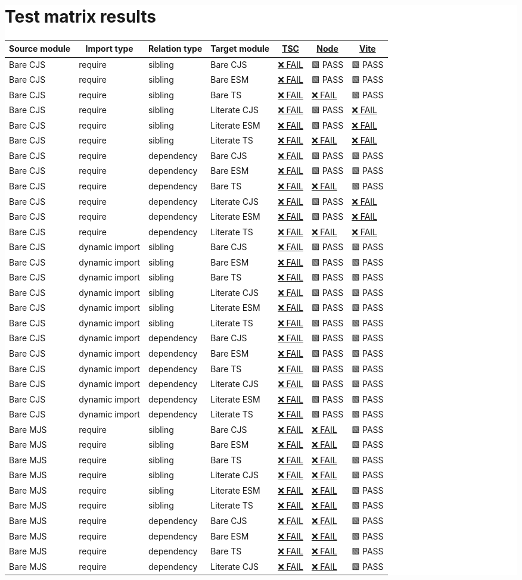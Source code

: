 
# Test matrix results


|Source module|Import type|Relation type|Target module|[TSC](../tsc)|[Node](../node)|[Vite](../rollup)|
|-------------|-----------|-------------|-------------|---|---|---|
|Bare CJS|require|sibling|Bare CJS|[❌ FAIL](./FAIL.md#tsc_bare_cjs_require_sibling_bare_cjs)|🟩 PASS|🟩 PASS|
|Bare CJS|require|sibling|Bare ESM|[❌ FAIL](./FAIL.md#tsc_bare_cjs_require_sibling_bare_esm)|🟩 PASS|🟩 PASS|
|Bare CJS|require|sibling|Bare TS|[❌ FAIL](./FAIL.md#tsc_bare_cjs_require_sibling_bare_ts)|[❌ FAIL](./FAIL.md#node_bare_cjs_require_sibling_bare_ts)|🟩 PASS|
|Bare CJS|require|sibling|Literate CJS|[❌ FAIL](./FAIL.md#tsc_bare_cjs_require_sibling_literate_cjs)|🟩 PASS|[❌ FAIL](./FAIL.md#vite_bare_cjs_require_sibling_literate_cjs)|
|Bare CJS|require|sibling|Literate ESM|[❌ FAIL](./FAIL.md#tsc_bare_cjs_require_sibling_literate_esm)|🟩 PASS|[❌ FAIL](./FAIL.md#vite_bare_cjs_require_sibling_literate_esm)|
|Bare CJS|require|sibling|Literate TS|[❌ FAIL](./FAIL.md#tsc_bare_cjs_require_sibling_literate_ts)|[❌ FAIL](./FAIL.md#node_bare_cjs_require_sibling_literate_ts)|[❌ FAIL](./FAIL.md#vite_bare_cjs_require_sibling_literate_ts)|
|Bare CJS|require|dependency|Bare CJS|[❌ FAIL](./FAIL.md#tsc_bare_cjs_require_dependency_bare_cjs)|🟩 PASS|🟩 PASS|
|Bare CJS|require|dependency|Bare ESM|[❌ FAIL](./FAIL.md#tsc_bare_cjs_require_dependency_bare_esm)|🟩 PASS|🟩 PASS|
|Bare CJS|require|dependency|Bare TS|[❌ FAIL](./FAIL.md#tsc_bare_cjs_require_dependency_bare_ts)|[❌ FAIL](./FAIL.md#node_bare_cjs_require_dependency_bare_ts)|🟩 PASS|
|Bare CJS|require|dependency|Literate CJS|[❌ FAIL](./FAIL.md#tsc_bare_cjs_require_dependency_literate_cjs)|🟩 PASS|[❌ FAIL](./FAIL.md#vite_bare_cjs_require_dependency_literate_cjs)|
|Bare CJS|require|dependency|Literate ESM|[❌ FAIL](./FAIL.md#tsc_bare_cjs_require_dependency_literate_esm)|🟩 PASS|[❌ FAIL](./FAIL.md#vite_bare_cjs_require_dependency_literate_esm)|
|Bare CJS|require|dependency|Literate TS|[❌ FAIL](./FAIL.md#tsc_bare_cjs_require_dependency_literate_ts)|[❌ FAIL](./FAIL.md#node_bare_cjs_require_dependency_literate_ts)|[❌ FAIL](./FAIL.md#vite_bare_cjs_require_dependency_literate_ts)|
|Bare CJS|dynamic import|sibling|Bare CJS|[❌ FAIL](./FAIL.md#tsc_bare_cjs_dynamic_import_sibling_bare_cjs)|🟩 PASS|🟩 PASS|
|Bare CJS|dynamic import|sibling|Bare ESM|[❌ FAIL](./FAIL.md#tsc_bare_cjs_dynamic_import_sibling_bare_esm)|🟩 PASS|🟩 PASS|
|Bare CJS|dynamic import|sibling|Bare TS|[❌ FAIL](./FAIL.md#tsc_bare_cjs_dynamic_import_sibling_bare_ts)|🟩 PASS|🟩 PASS|
|Bare CJS|dynamic import|sibling|Literate CJS|[❌ FAIL](./FAIL.md#tsc_bare_cjs_dynamic_import_sibling_literate_cjs)|🟩 PASS|🟩 PASS|
|Bare CJS|dynamic import|sibling|Literate ESM|[❌ FAIL](./FAIL.md#tsc_bare_cjs_dynamic_import_sibling_literate_esm)|🟩 PASS|🟩 PASS|
|Bare CJS|dynamic import|sibling|Literate TS|[❌ FAIL](./FAIL.md#tsc_bare_cjs_dynamic_import_sibling_literate_ts)|🟩 PASS|🟩 PASS|
|Bare CJS|dynamic import|dependency|Bare CJS|[❌ FAIL](./FAIL.md#tsc_bare_cjs_dynamic_import_dependency_bare_cjs)|🟩 PASS|🟩 PASS|
|Bare CJS|dynamic import|dependency|Bare ESM|[❌ FAIL](./FAIL.md#tsc_bare_cjs_dynamic_import_dependency_bare_esm)|🟩 PASS|🟩 PASS|
|Bare CJS|dynamic import|dependency|Bare TS|[❌ FAIL](./FAIL.md#tsc_bare_cjs_dynamic_import_dependency_bare_ts)|🟩 PASS|🟩 PASS|
|Bare CJS|dynamic import|dependency|Literate CJS|[❌ FAIL](./FAIL.md#tsc_bare_cjs_dynamic_import_dependency_literate_cjs)|🟩 PASS|🟩 PASS|
|Bare CJS|dynamic import|dependency|Literate ESM|[❌ FAIL](./FAIL.md#tsc_bare_cjs_dynamic_import_dependency_literate_esm)|🟩 PASS|🟩 PASS|
|Bare CJS|dynamic import|dependency|Literate TS|[❌ FAIL](./FAIL.md#tsc_bare_cjs_dynamic_import_dependency_literate_ts)|🟩 PASS|🟩 PASS|
|Bare MJS|require|sibling|Bare CJS|[❌ FAIL](./FAIL.md#tsc_bare_mjs_require_sibling_bare_cjs)|[❌ FAIL](./FAIL.md#node_bare_mjs_require_sibling_bare_cjs)|🟩 PASS|
|Bare MJS|require|sibling|Bare ESM|[❌ FAIL](./FAIL.md#tsc_bare_mjs_require_sibling_bare_esm)|[❌ FAIL](./FAIL.md#node_bare_mjs_require_sibling_bare_esm)|🟩 PASS|
|Bare MJS|require|sibling|Bare TS|[❌ FAIL](./FAIL.md#tsc_bare_mjs_require_sibling_bare_ts)|[❌ FAIL](./FAIL.md#node_bare_mjs_require_sibling_bare_ts)|🟩 PASS|
|Bare MJS|require|sibling|Literate CJS|[❌ FAIL](./FAIL.md#tsc_bare_mjs_require_sibling_literate_cjs)|[❌ FAIL](./FAIL.md#node_bare_mjs_require_sibling_literate_cjs)|🟩 PASS|
|Bare MJS|require|sibling|Literate ESM|[❌ FAIL](./FAIL.md#tsc_bare_mjs_require_sibling_literate_esm)|[❌ FAIL](./FAIL.md#node_bare_mjs_require_sibling_literate_esm)|🟩 PASS|
|Bare MJS|require|sibling|Literate TS|[❌ FAIL](./FAIL.md#tsc_bare_mjs_require_sibling_literate_ts)|[❌ FAIL](./FAIL.md#node_bare_mjs_require_sibling_literate_ts)|🟩 PASS|
|Bare MJS|require|dependency|Bare CJS|[❌ FAIL](./FAIL.md#tsc_bare_mjs_require_dependency_bare_cjs)|[❌ FAIL](./FAIL.md#node_bare_mjs_require_dependency_bare_cjs)|🟩 PASS|
|Bare MJS|require|dependency|Bare ESM|[❌ FAIL](./FAIL.md#tsc_bare_mjs_require_dependency_bare_esm)|[❌ FAIL](./FAIL.md#node_bare_mjs_require_dependency_bare_esm)|🟩 PASS|
|Bare MJS|require|dependency|Bare TS|[❌ FAIL](./FAIL.md#tsc_bare_mjs_require_dependency_bare_ts)|[❌ FAIL](./FAIL.md#node_bare_mjs_require_dependency_bare_ts)|🟩 PASS|
|Bare MJS|require|dependency|Literate CJS|[❌ FAIL](./FAIL.md#tsc_bare_mjs_require_dependency_literate_cjs)|[❌ FAIL](./FAIL.md#node_bare_mjs_require_dependency_literate_cjs)|🟩 PASS|